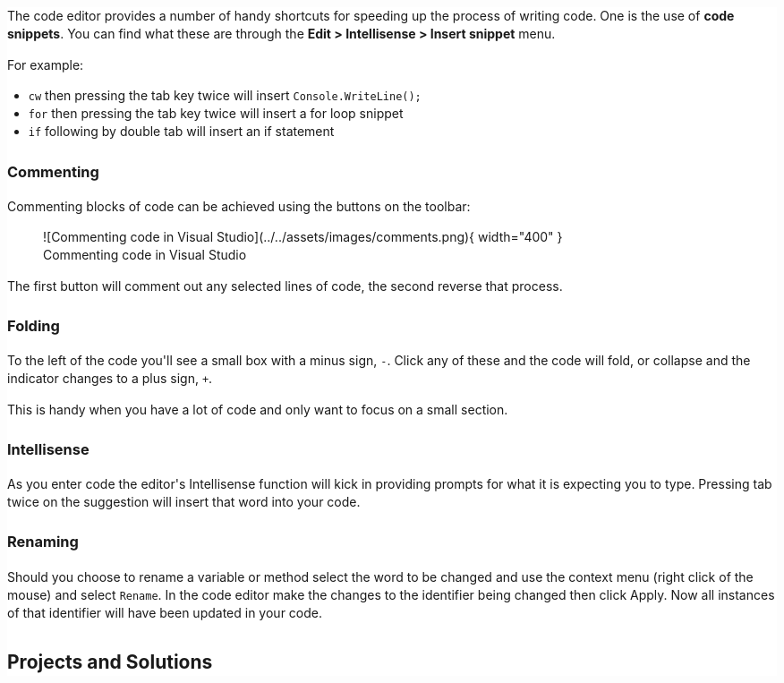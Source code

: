 The code editor provides a number of handy shortcuts for speeding up the process of writing code.  One is the use of __code snippets__.  You can find what these are through the __Edit > Intellisense > Insert snippet__ menu.

For example:

- ```cw``` then pressing the tab key twice will insert ```Console.WriteLine();```
- ```for``` then pressing the tab key twice will insert a for loop snippet
- ```if``` following by double tab will insert an if statement

### Commenting

Commenting blocks of code can be achieved using the buttons on the toolbar:

<figure markdown="span">
  ![Commenting code in Visual Studio](../../assets/images/comments.png){ width="400" }
  <figcaption>Commenting code in Visual Studio</figcaption>
</figure>

The first button will comment out any selected lines of code, the second reverse that process.

### Folding

To the left of the code you'll see a small box with a minus sign, ```-```.  Click any of these and the code will fold, or collapse and the indicator changes to a plus sign, ```+```.

This is handy when you have a lot of code and only want to focus on a small section.

### Intellisense

As you enter code the editor's Intellisense function will kick in providing prompts for what it is expecting you to type.  Pressing tab twice on the suggestion will insert that word into your code.

### Renaming

Should you choose to rename a variable or method select the word to be changed and use the context menu (right click of the mouse) and select ```Rename```.  In the code editor make the changes to the identifier being changed then click Apply.  Now all instances of that identifier will have been updated in your code.

## Projects and Solutions
